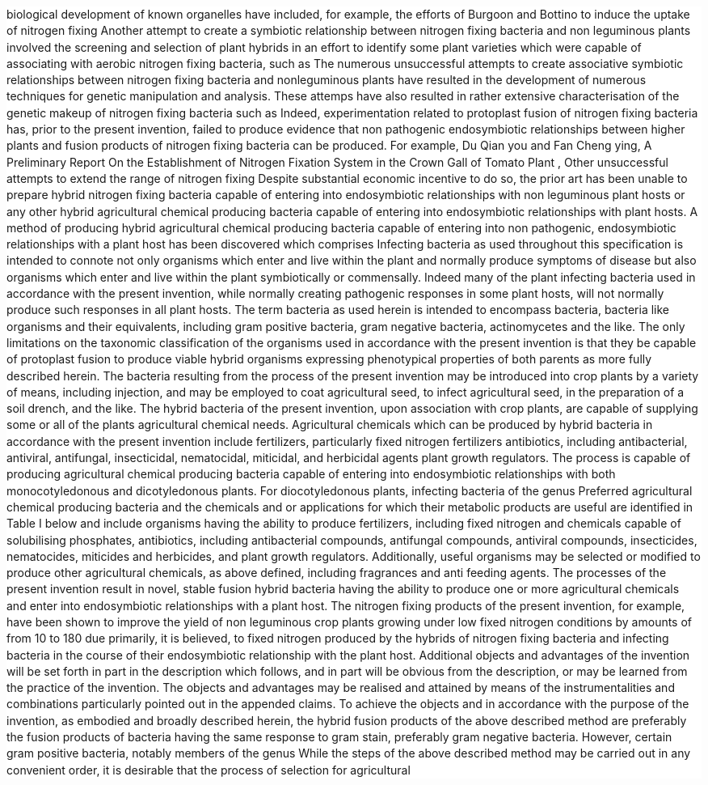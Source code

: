 biological development of known organelles have included, for example, the efforts of Burgoon and Bottino to induce the uptake of nitrogen fixing Another attempt to create a symbiotic relationship between nitrogen fixing bacteria and non leguminous plants involved the screening and selection of plant hybrids in an effort to identify some plant varieties which were capable of associating with aerobic nitrogen fixing bacteria, such as The numerous unsuccessful attempts to create associative symbiotic relationships between nitrogen fixing bacteria and nonleguminous plants have resulted in the development of numerous techniques for genetic manipulation and analysis. These attemps have also resulted in rather extensive characterisation of the genetic makeup of nitrogen fixing bacteria such as Indeed, experimentation related to protoplast fusion of nitrogen fixing bacteria has, prior to the present invention, failed to produce evidence that non pathogenic endosymbiotic relationships between higher plants and fusion products of nitrogen fixing bacteria can be produced. For example, Du Qian you and Fan Cheng ying, A Preliminary Report On the Establishment of Nitrogen Fixation System in the Crown Gall of Tomato Plant , Other unsuccessful attempts to extend the range of nitrogen fixing Despite substantial economic incentive to do so, the prior art has been unable to prepare hybrid nitrogen fixing bacteria capable of entering into endosymbiotic relationships with non leguminous plant hosts or any other hybrid agricultural chemical producing bacteria capable of entering into endosymbiotic relationships with plant hosts. A method of producing hybrid agricultural chemical producing bacteria capable of entering into non pathogenic, endosymbiotic relationships with a plant host has been discovered which comprises Infecting bacteria as used throughout this specification is intended to connote not only organisms which enter and live within the plant and normally produce symptoms of disease but also organisms which enter and live within the plant symbiotically or commensally. Indeed many of the plant infecting bacteria used in accordance with the present invention, while normally creating pathogenic responses in some plant hosts, will not normally produce such responses in all plant hosts. The term bacteria as used herein is intended to encompass bacteria, bacteria like organisms and their equivalents, including gram positive bacteria, gram negative bacteria, actinomycetes and the like. The only limitations on the taxonomic classification of the organisms used in accordance with the present invention is that they be capable of protoplast fusion to produce viable hybrid organisms expressing phenotypical properties of both parents as more fully described herein. The bacteria resulting from the process of the present invention may be introduced into crop plants by a variety of means, including injection, and may be employed to coat agricultural seed, to infect agricultural seed, in the preparation of a soil drench, and the like. The hybrid bacteria of the present invention, upon association with crop plants, are capable of supplying some or all of the plants agricultural chemical needs. Agricultural chemicals which can be produced by hybrid bacteria in accordance with the present invention include fertilizers, particularly fixed nitrogen fertilizers antibiotics, including antibacterial, antiviral, antifungal, insecticidal, nematocidal, miticidal, and herbicidal agents plant growth regulators. The process is capable of producing agricultural chemical producing bacteria capable of entering into endosymbiotic relationships with both monocotyledonous and dicotyledonous plants. For diocotyledonous plants, infecting bacteria of the genus Preferred agricultural chemical producing bacteria and the chemicals and or applications for which their metabolic products are useful are identified in Table I below and include organisms having the ability to produce fertilizers, including fixed nitrogen and chemicals capable of solubilising phosphates, antibiotics, including antibacterial compounds, antifungal compounds, antiviral compounds, insecticides, nematocides, miticides and herbicides, and plant growth regulators. Additionally, useful organisms may be selected or modified to produce other agricultural chemicals, as above defined, including fragrances and anti feeding agents. The processes of the present invention result in novel, stable fusion hybrid bacteria having the ability to produce one or more agricultural chemicals and enter into endosymbiotic relationships with a plant host. The nitrogen fixing products of the present invention, for example, have been shown to improve the yield of non leguminous crop plants growing under low fixed nitrogen conditions by amounts of from 10 to 180 due primarily, it is believed, to fixed nitrogen produced by the hybrids of nitrogen fixing bacteria and infecting bacteria in the course of their endosymbiotic relationship with the plant host. Additional objects and advantages of the invention will be set forth in part in the description which follows, and in part will be obvious from the description, or may be learned from the practice of the invention. The objects and advantages may be realised and attained by means of the instrumentalities and combinations particularly pointed out in the appended claims. To achieve the objects and in accordance with the purpose of the invention, as embodied and broadly described herein, the hybrid fusion products of the above described method are preferably the fusion products of bacteria having the same response to gram stain, preferably gram negative bacteria. However, certain gram positive bacteria, notably members of the genus While the steps of the above described method may be carried out in any convenient order, it is desirable that the process of selection for agricultural